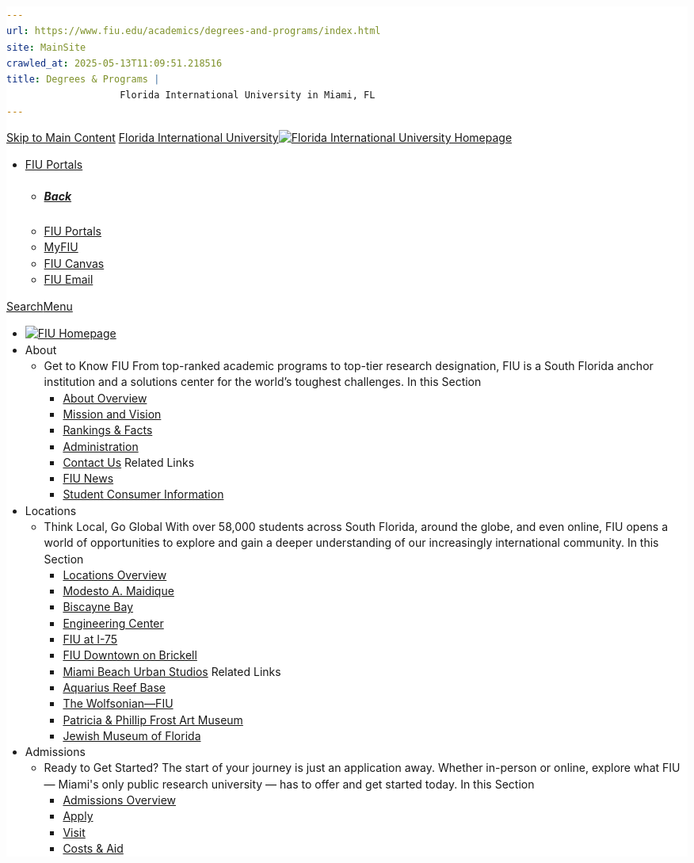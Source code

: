 ```yaml
---
url: https://www.fiu.edu/academics/degrees-and-programs/index.html
site: MainSite
crawled_at: 2025-05-13T11:09:51.218516
title: Degrees & Programs | 
					Florida International University in Miami, FL
---
```


[Skip to Main Content](https://www.fiu.edu/academics/degrees-and-programs/index.html#main-content)
[Florida International University![Florida International University Homepage](https://digicdn.fiu.edu/v1/_assets/images/fiu-main-logo.png)](https://www.fiu.edu/)
  * [FIU Portals](https://www.fiu.edu/academics/degrees-and-programs/index.html)
    * ##### [Back](javascript:void\(0\))
    * [FIU Portals](https://www.fiu.edu/academics/degrees-and-programs/index.html)
    * [MyFIU](https://my.fiu.edu)
    * [FIU Canvas](https://canvas.fiu.edu)
    * [FIU Email](http://mail.fiu.edu/)


[Search](https://www.fiu.edu/academics/degrees-and-programs/index.html)[Menu](https://www.fiu.edu/academics/degrees-and-programs/index.html)
  * [![FIU Homepage](https://www.fiu.edu/_assets/images/fiu-white-logo.png)](https://www.fiu.edu/index.html)
  * About
    * Get to Know FIU
From top-ranked academic programs to top-tier research designation, FIU is a South Florida anchor institution and a solutions center for the world’s toughest challenges.
In this Section
      * [About Overview ](https://www.fiu.edu/about/index.html)
      * [Mission and Vision](https://www.fiu.edu/about/mission-and-vision/index.html)
      * [Rankings & Facts](https://www.fiu.edu/about/rankings-facts/index.html)
      * [Administration](https://www.fiu.edu/about/administration/index.html)
      * [Contact Us](https://www.fiu.edu/about/contact-us/index.html)
Related Links
      * [FIU News](https://news.fiu.edu/)
      * [Student Consumer Information](https://www.fiu.edu/about/student-consumer-information/index.html)
  * Locations
    * Think Local, Go Global
With over 58,000 students across South Florida, around the globe, and even online, FIU opens a world of opportunities to explore and gain a deeper understanding of our increasingly international community.
In this Section
      * [Locations Overview ](https://www.fiu.edu/locations/index.html)
      * [Modesto A. Maidique](https://www.fiu.edu/locations/mmc/index.html)
      * [Biscayne Bay](https://www.fiu.edu/locations/bbc/index.html)
      * [Engineering Center](https://www.fiu.edu/locations/engineering-center/index.html)
      * [FIU at I-75](https://www.fiu.edu/locations/fiu-at-i75/index.html)
      * [FIU Downtown on Brickell](https://www.fiu.edu/locations/downtown-at-brickell/index.html)
      * [Miami Beach Urban Studios](https://www.fiu.edu/locations/miami-beach-urban-studios/index.html)
Related Links
      * [Aquarius Reef Base](https://aquarius.fiu.edu/)
      * [The Wolfsonian—FIU](https://wolfsonian.org/)
      * [Patricia & Phillip Frost Art Museum](https://frost.fiu.edu/)
      * [Jewish Museum of Florida](https://jmof.fiu.edu/)
  * Admissions
    * Ready to Get Started?
The start of your journey is just an application away. Whether in-person or online, explore what FIU ― Miami's only public research university ― has to offer and get started today.
In this Section
      * [Admissions Overview ](https://www.fiu.edu/admissions/index.html)
      * [Apply](https://www.fiu.edu/admissions/apply/index.html)
      * [Visit](https://admissions.fiu.edu/experience-fiu/campus-tours/index.html)
      * [Costs & Aid](https://www.fiu.edu/admissions/costs-and-aid/index.html)